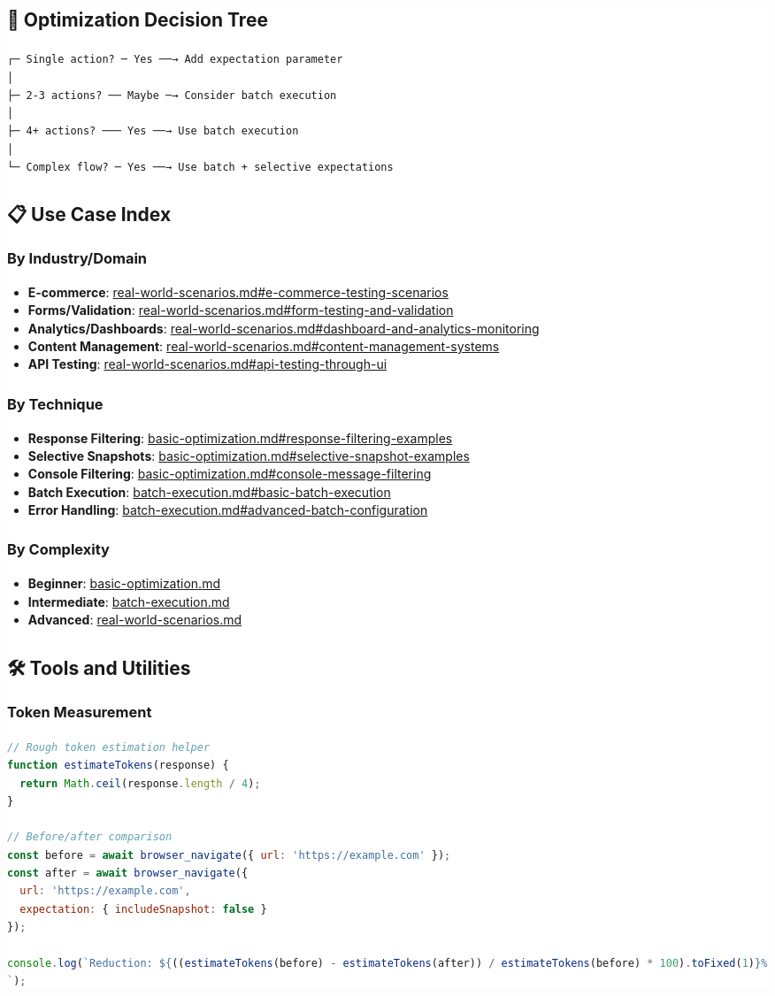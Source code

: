 ## 🎯 Optimization Decision Tree

```
┌─ Single action? ─ Yes ──→ Add expectation parameter
│
├─ 2-3 actions? ── Maybe ─→ Consider batch execution
│
├─ 4+ actions? ─── Yes ──→ Use batch execution
│
└─ Complex flow? ─ Yes ──→ Use batch + selective expectations
```

## 📋 Use Case Index

### By Industry/Domain
- **E-commerce**: [real-world-scenarios.md#e-commerce-testing-scenarios](./real-world-scenarios.md#1-e-commerce-testing-scenarios)
- **Forms/Validation**: [real-world-scenarios.md#form-testing-and-validation](./real-world-scenarios.md#2-form-testing-and-validation)
- **Analytics/Dashboards**: [real-world-scenarios.md#dashboard-and-analytics-monitoring](./real-world-scenarios.md#3-dashboard-and-analytics-monitoring)
- **Content Management**: [real-world-scenarios.md#content-management-systems](./real-world-scenarios.md#4-content-management-systems)
- **API Testing**: [real-world-scenarios.md#api-testing-through-ui](./real-world-scenarios.md#5-api-testing-through-ui)

### By Technique
- **Response Filtering**: [basic-optimization.md#response-filtering-examples](./basic-optimization.md#1-response-filtering-examples)
- **Selective Snapshots**: [basic-optimization.md#selective-snapshot-examples](./basic-optimization.md#2-selective-snapshot-examples)
- **Console Filtering**: [basic-optimization.md#console-message-filtering](./basic-optimization.md#3-console-message-filtering)
- **Batch Execution**: [batch-execution.md#basic-batch-execution](./batch-execution.md#1-basic-batch-execution)
- **Error Handling**: [batch-execution.md#advanced-batch-configuration](./batch-execution.md#2-advanced-batch-configuration)

### By Complexity
- **Beginner**: [basic-optimization.md](./basic-optimization.md)
- **Intermediate**: [batch-execution.md](./batch-execution.md)
- **Advanced**: [real-world-scenarios.md](./real-world-scenarios.md)

## 🛠️ Tools and Utilities

### Token Measurement
```javascript
// Rough token estimation helper
function estimateTokens(response) {
  return Math.ceil(response.length / 4);
}

// Before/after comparison
const before = await browser_navigate({ url: 'https://example.com' });
const after = await browser_navigate({ 
  url: 'https://example.com', 
  expectation: { includeSnapshot: false } 
});

console.log(`Reduction: ${((estimateTokens(before) - estimateTokens(after)) / estimateTokens(before) * 100).toFixed(1)}%`);
```